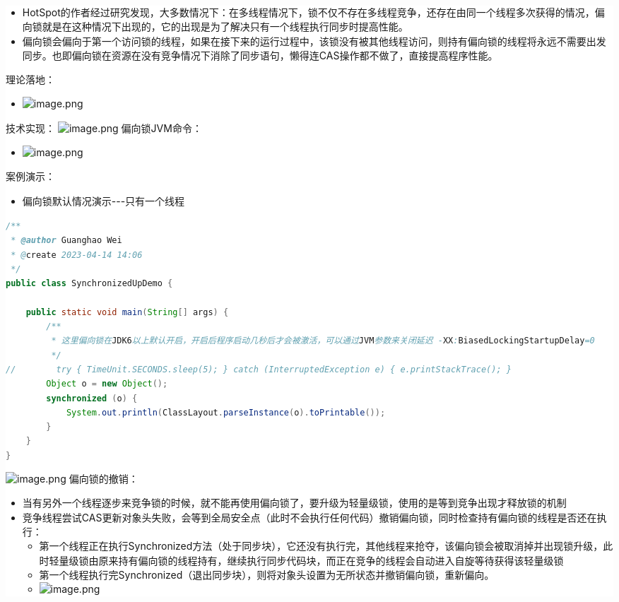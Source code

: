 - HotSpot的作者经过研究发现，大多数情况下：在多线程情况下，锁不仅不存在多线程竞争，还存在由同一个线程多次获得的情况，偏向锁就是在这种情况下出现的，它的出现是为了解决只有一个线程执行同步时提高性能。
- 偏向锁会偏向于第一个访问锁的线程，如果在接下来的运行过程中，该锁没有被其他线程访问，则持有偏向锁的线程将永远不需要出发同步。也即偏向锁在资源在没有竞争情况下消除了同步语句，懒得连CAS操作都不做了，直接提高程序性能。

理论落地：

- ![image.png](https://cdn.nlark.com/yuque/0/2023/png/35653686/1681451836192-5ae30f1e-085d-4c2b-aa8c-1bd47f199116.png#averageHue=%23ded6cb&clientId=ud20d1470-7165-4&from=paste&height=749&id=u91b810df&originHeight=749&originWidth=2309&originalType=binary&ratio=1&rotation=0&showTitle=false&size=1312969&status=done&style=none&taskId=ue1c7da7c-886f-4d50-8242-aaad72357d7&title=&width=2309)

技术实现：
![image.png](https://cdn.nlark.com/yuque/0/2023/png/35653686/1681451914425-01aa0721-8f56-4413-a1db-5092fcbfdf06.png#averageHue=%2398b27f&clientId=ud20d1470-7165-4&from=paste&height=845&id=ubda6ef6f&originHeight=845&originWidth=2279&originalType=binary&ratio=1&rotation=0&showTitle=false&size=923457&status=done&style=none&taskId=uecfba628-b1df-4266-a790-9e553d22766&title=&width=2279)
偏向锁JVM命令：

- ![image.png](https://cdn.nlark.com/yuque/0/2023/png/35653686/1681452242110-e3b8e768-acfb-4f43-9a50-8699e9952ece.png#averageHue=%23faf2ec&clientId=ud20d1470-7165-4&from=paste&height=760&id=uc094a548&originHeight=760&originWidth=2184&originalType=binary&ratio=1&rotation=0&showTitle=false&size=393723&status=done&style=none&taskId=ua615a2c1-fc1e-46a7-9eec-f6a3bf6cb5a&title=&width=2184)

案例演示：

- 偏向锁默认情况演示---只有一个线程
```java
/**
 * @author Guanghao Wei
 * @create 2023-04-14 14:06
 */
public class SynchronizedUpDemo {

    public static void main(String[] args) {
        /**
         * 这里偏向锁在JDK6以上默认开启，开启后程序启动几秒后才会被激活，可以通过JVM参数来关闭延迟 -XX:BiasedLockingStartupDelay=0
         */
//        try { TimeUnit.SECONDS.sleep(5); } catch (InterruptedException e) { e.printStackTrace(); }
        Object o = new Object();
        synchronized (o) {
            System.out.println(ClassLayout.parseInstance(o).toPrintable());
        }
    }
}
```
![image.png](https://cdn.nlark.com/yuque/0/2023/png/35653686/1681452733726-2fd91d28-effd-48e8-aa2b-9f4521d90f8b.png#averageHue=%23302e2d&clientId=ud20d1470-7165-4&from=paste&height=208&id=ufebe9969&originHeight=208&originWidth=1056&originalType=binary&ratio=1&rotation=0&showTitle=false&size=34642&status=done&style=none&taskId=u22e0bdda-2688-4f65-a5c9-62575450089&title=&width=1056)
偏向锁的撤销：

- 当有另外一个线程逐步来竞争锁的时候，就不能再使用偏向锁了，要升级为轻量级锁，使用的是等到竞争出现才释放锁的机制
- 竞争线程尝试CAS更新对象头失败，会等到全局安全点（此时不会执行任何代码）撤销偏向锁，同时检查持有偏向锁的线程是否还在执行：
   - 第一个线程正在执行Synchronized方法（处于同步块），它还没有执行完，其他线程来抢夺，该偏向锁会被取消掉并出现锁升级，此时轻量级锁由原来持有偏向锁的线程持有，继续执行同步代码块，而正在竞争的线程会自动进入自旋等待获得该轻量级锁
   - 第一个线程执行完Synchronized（退出同步块），则将对象头设置为无所状态并撤销偏向锁，重新偏向。
   - ![image.png](https://cdn.nlark.com/yuque/0/2023/png/35653686/1681453654704-4252f703-ba8d-43c1-90b6-cdf78a965570.png#averageHue=%23f7f7f7&clientId=ud20d1470-7165-4&from=paste&height=890&id=u8249ed88&originHeight=890&originWidth=1250&originalType=binary&ratio=1&rotation=0&showTitle=false&size=164866&status=done&style=none&taskId=u9db5eaa4-527c-43d2-a1a1-067a60ec785&title=&width=1250)
